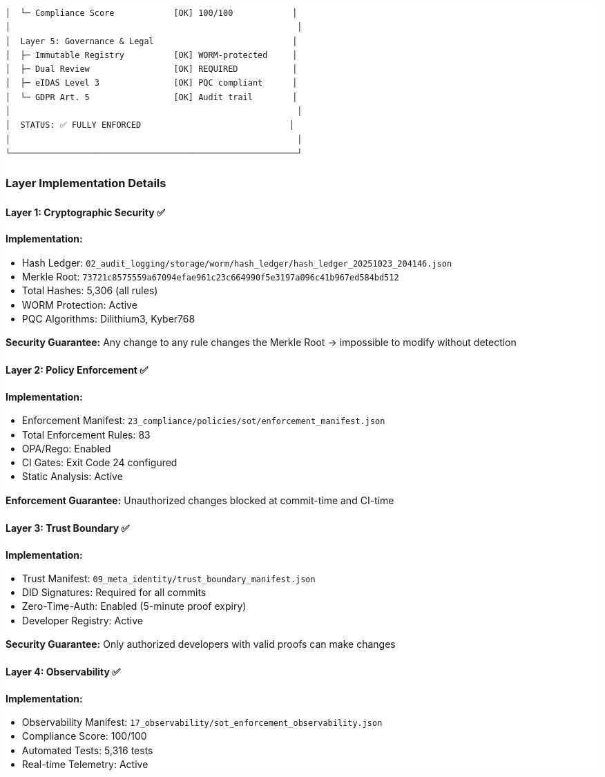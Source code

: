 ```
│  └─ Compliance Score            [OK] 100/100            │
│                                                          │
│  Layer 5: Governance & Legal                            │
│  ├─ Immutable Registry          [OK] WORM-protected     │
│  ├─ Dual Review                 [OK] REQUIRED           │
│  ├─ eIDAS Level 3               [OK] PQC compliant      │
│  └─ GDPR Art. 5                 [OK] Audit trail        │
│                                                          │
│  STATUS: ✅ FULLY ENFORCED                              │
│                                                          │
└──────────────────────────────────────────────────────────┘
```

### Layer Implementation Details

#### Layer 1: Cryptographic Security ✅

**Implementation:**
- Hash Ledger: `02_audit_logging/storage/worm/hash_ledger/hash_ledger_20251023_204146.json`
- Merkle Root: `73721c8575559a67094efae961c23c664990f5e3197a096c41b967ed584bd512`
- Total Hashes: 5,306 (all rules)
- WORM Protection: Active
- PQC Algorithms: Dilithium3, Kyber768

**Security Guarantee:** Any change to any rule changes the Merkle Root → impossible to modify without detection

#### Layer 2: Policy Enforcement ✅

**Implementation:**
- Enforcement Manifest: `23_compliance/policies/sot/enforcement_manifest.json`
- Total Enforcement Rules: 83
- OPA/Rego: Enabled
- CI Gates: Exit Code 24 configured
- Static Analysis: Active

**Enforcement Guarantee:** Unauthorized changes blocked at commit-time and CI-time

#### Layer 3: Trust Boundary ✅

**Implementation:**
- Trust Manifest: `09_meta_identity/trust_boundary_manifest.json`
- DID Signatures: Required for all commits
- Zero-Time-Auth: Enabled (5-minute proof expiry)
- Developer Registry: Active

**Security Guarantee:** Only authorized developers with valid proofs can make changes

#### Layer 4: Observability ✅

**Implementation:**
- Observability Manifest: `17_observability/sot_enforcement_observability.json`
- Compliance Score: 100/100
- Automated Tests: 5,316 tests
- Real-time Telemetry: Active
